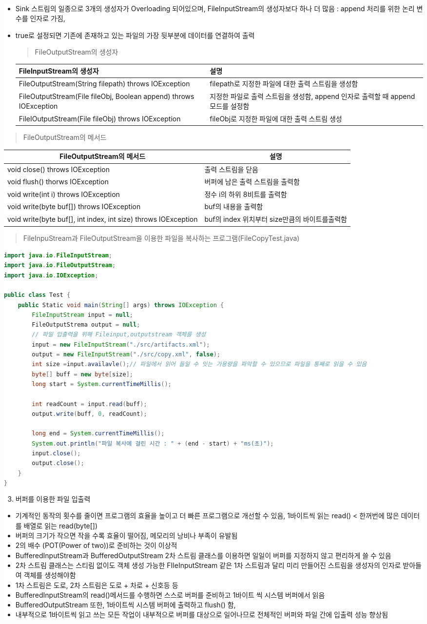 - Sink 스트림의 일종으로 3개의 생성자가 Overloading 되어있으며, FileInputStream의 생성자보다 하나 더 많음 : append 처리를 위한 논리 변수를 인자로 가짐,

- true로 설정되면 기존에 존재하고 있는 파일의 가장 뒷부분에 데이터를 연결하여 출력

  > FileOutputStream의 생성자

  | FileInputStream의 생성자                                     | 설명                                                         |
  | ------------------------------------------------------------ | ------------------------------------------------------------ |
  | FileOutputStream(String filepath) throws IOException         | filepath로 지정한 파일에 대한 출력 스트림을 생성함           |
  | FileOutputStream(File fileObj, Boolean append) throws IOException | 지정한 파일로 출력 스트림을 생성함, append 인자로 출력할 때 append 모드를 설정함 |
  | FileIOutputStream(File fileObj) throws IOException           | fileObj로 지정한 파일에 대한 출력 스트림 생성                |

> FileOutputStream의 메서드

| FileOutputStream의 메서드                                    | 설명                                           |
| ------------------------------------------------------------ | ---------------------------------------------- |
| void close() throws IOException                              | 출력 스트림을 닫음                             |
| void flush() thorws IOException                              | 버퍼에 남은 출력 스트림을 출력함               |
| void write(int i) throws IOException                         | 정수 i의 하위 8비트를 출력함                   |
| void write(byte buf[]) throws IOException                    | buf의 내용을 출력함                            |
| void write(byte buf[], int index, int size) throws IOException | buf의 index 위치부터 size만큼의 바이트를출력함 |

> FileInpuStream과 FileOutputStream을 이용한 파일을 복사하는 프로그램(FileCopyTest.java)
```Java
import java.io.FileInputStream;
import java.io.FileOutputStream;
import java.io.IOException;

public class Test {
	public Static void main(String[] args) throws IOException {
		FileInputStream input = null;
		FileOutputStrema output = null;
		// 파일 입출력을 위해 Fileinput,outputstream 객체를 생성	
		input = new FileInputStream("./src/artifacts.xml");
		output = new FileInputStream("./src/copy.xml", false);
		int size =input.availavle();// 파일에서 읽어 들일 수 잇는 가용량을 파악할 수 있으므로 파일을 통째로 읽을 수 있음
		byte[] buff = new byte[size];
		long start = System.currentTimeMillis();
		
		int readCount = input.read(buff);
		output.write(buff, 0, readCount);

		long end = System.currentTimeMillis();
		System.out.println("파일 복사에 걸린 시간 : " + (end - start) + "ms(초)");
		input.close();
		output.close();		
	}
}
```
3) 버퍼를 이용한 파일 입출력
- 기계적인 동작의 횟수를 줄이면 프로그램의 효율을 높이고 더 빠른 프로그램으로 개선할 수 있음, 1바이트씩 읽는 read() < 한꺼번에 많은 데이터를 배열로 읽는 read(byte[])
- 버퍼의 크기가 작으면 작을 수록 효율이 떨어짐, 메모리의 낭비나 부족이 유발됨
- 2의 배수 (POT(Power of two))로 준비하는 것이 이상적
- BufferedInputStream과 BufferedOutputStream 2차 스트림 클래스를 이용하면 일일이 버퍼를 지정하지 않고 편리하게 쓸 수 있음
- 2차 스트림 클래스는 스티림 없이도 객체 생성 가능한 FIleInputStream 같은 1차 스트림과 달리 미리 만들어진 스트림을 생성자의 인자로 받아들여 객체를 생성해야함
- 1차 스트림은 도로, 2차 스트림은 도로 + 차로 + 신호등 등
- BufferedInputStream의 read()메서드를 수행하면 스스로 버퍼를 준비하고 1바이트 씩 시스템 버퍼에서 읽음
- BufferedOutputStream 또한, 1바이트씩 시스템 버퍼에 출력하고 flush() 함,
- 내부적으로 1바이트씩 읽고 쓰는 모든 작업이 내부적으로 버퍼를 대상으로 일어나므로 전체적인 버퍼와 파일 간에 입출력 성능 향상됨